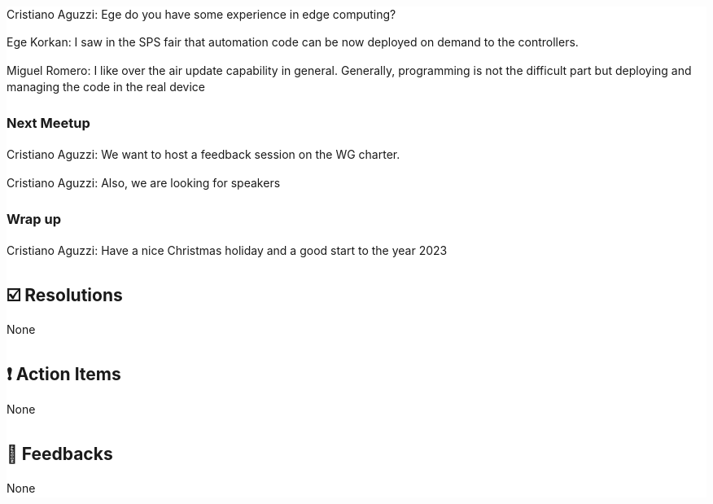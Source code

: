 Cristiano Aguzzi: Ege do you have some experience in edge computing?

Ege Korkan: I saw in the SPS fair that automation code can be now deployed on demand to the controllers.

Miguel Romero: I like over the air update capability in general. Generally, programming is not the difficult part but deploying and managing the code in the real device

### Next Meetup

Cristiano Aguzzi: We want to host a feedback session on the WG charter.

Cristiano Aguzzi: Also, we are looking for speakers

### Wrap up

Cristiano Aguzzi: Have a nice Christmas holiday and a good start to the year 2023

## :ballot_box_with_check: Resolutions

None

## :exclamation: Action Items

None

## :envelope_with_arrow: Feedbacks

None
